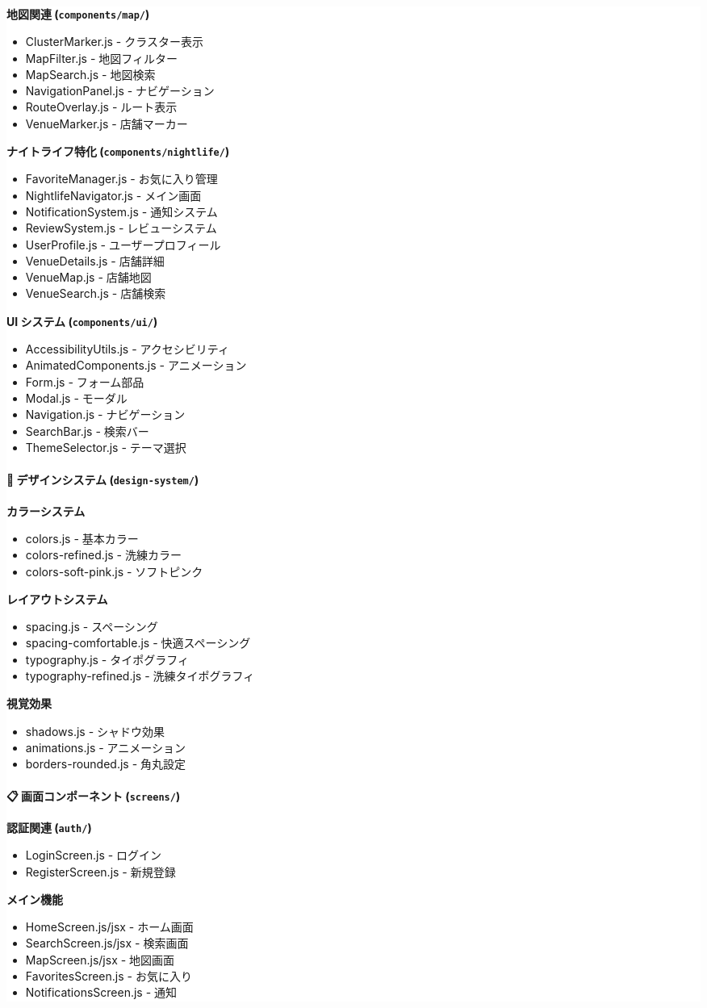 **地図関連 (`components/map/`)**
- ClusterMarker.js - クラスター表示
- MapFilter.js - 地図フィルター
- MapSearch.js - 地図検索
- NavigationPanel.js - ナビゲーション
- RouteOverlay.js - ルート表示
- VenueMarker.js - 店舗マーカー

**ナイトライフ特化 (`components/nightlife/`)**
- FavoriteManager.js - お気に入り管理
- NightlifeNavigator.js - メイン画面
- NotificationSystem.js - 通知システム
- ReviewSystem.js - レビューシステム
- UserProfile.js - ユーザープロフィール
- VenueDetails.js - 店舗詳細
- VenueMap.js - 店舗地図
- VenueSearch.js - 店舗検索

**UI システム (`components/ui/`)**
- AccessibilityUtils.js - アクセシビリティ
- AnimatedComponents.js - アニメーション
- Form.js - フォーム部品
- Modal.js - モーダル
- Navigation.js - ナビゲーション
- SearchBar.js - 検索バー
- ThemeSelector.js - テーマ選択

#### **🎨 デザインシステム (`design-system/`)**
**カラーシステム**
- colors.js - 基本カラー
- colors-refined.js - 洗練カラー
- colors-soft-pink.js - ソフトピンク

**レイアウトシステム**
- spacing.js - スペーシング
- spacing-comfortable.js - 快適スペーシング
- typography.js - タイポグラフィ
- typography-refined.js - 洗練タイポグラフィ

**視覚効果**
- shadows.js - シャドウ効果
- animations.js - アニメーション
- borders-rounded.js - 角丸設定

#### **📋 画面コンポーネント (`screens/`)**

**認証関連 (`auth/`)**
- LoginScreen.js - ログイン
- RegisterScreen.js - 新規登録

**メイン機能**
- HomeScreen.js/jsx - ホーム画面
- SearchScreen.js/jsx - 検索画面
- MapScreen.js/jsx - 地図画面
- FavoritesScreen.js - お気に入り
- NotificationsScreen.js - 通知
